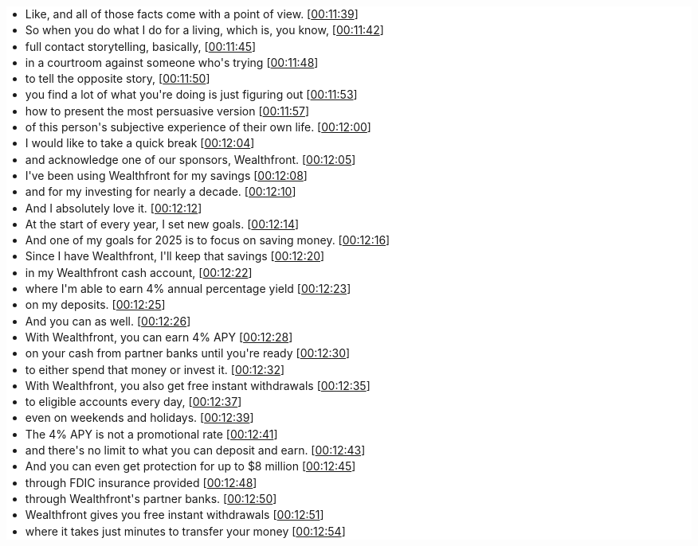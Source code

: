 *  Like, and all of those facts come with a point of view. [[00:11:39](https://www.youtube.com/watch?v=zpkwefXtbfk&t=699.2s)]
*  So when you do what I do for a living, which is, you know, [[00:11:42](https://www.youtube.com/watch?v=zpkwefXtbfk&t=702.24s)]
*  full contact storytelling, basically, [[00:11:45](https://www.youtube.com/watch?v=zpkwefXtbfk&t=705.16s)]
*  in a courtroom against someone who's trying [[00:11:48](https://www.youtube.com/watch?v=zpkwefXtbfk&t=708.36s)]
*  to tell the opposite story, [[00:11:50](https://www.youtube.com/watch?v=zpkwefXtbfk&t=710.92s)]
*  you find a lot of what you're doing is just figuring out [[00:11:53](https://www.youtube.com/watch?v=zpkwefXtbfk&t=713.52s)]
*  how to present the most persuasive version [[00:11:57](https://www.youtube.com/watch?v=zpkwefXtbfk&t=717.52s)]
*  of this person's subjective experience of their own life. [[00:12:00](https://www.youtube.com/watch?v=zpkwefXtbfk&t=720.12s)]
*  I would like to take a quick break [[00:12:04](https://www.youtube.com/watch?v=zpkwefXtbfk&t=724.6s)]
*  and acknowledge one of our sponsors, Wealthfront. [[00:12:05](https://www.youtube.com/watch?v=zpkwefXtbfk&t=725.92s)]
*  I've been using Wealthfront for my savings [[00:12:08](https://www.youtube.com/watch?v=zpkwefXtbfk&t=728.8399999999999s)]
*  and for my investing for nearly a decade. [[00:12:10](https://www.youtube.com/watch?v=zpkwefXtbfk&t=730.48s)]
*  And I absolutely love it. [[00:12:12](https://www.youtube.com/watch?v=zpkwefXtbfk&t=732.4s)]
*  At the start of every year, I set new goals. [[00:12:14](https://www.youtube.com/watch?v=zpkwefXtbfk&t=734.2s)]
*  And one of my goals for 2025 is to focus on saving money. [[00:12:16](https://www.youtube.com/watch?v=zpkwefXtbfk&t=736.36s)]
*  Since I have Wealthfront, I'll keep that savings [[00:12:20](https://www.youtube.com/watch?v=zpkwefXtbfk&t=740.0s)]
*  in my Wealthfront cash account, [[00:12:22](https://www.youtube.com/watch?v=zpkwefXtbfk&t=742.0s)]
*  where I'm able to earn 4% annual percentage yield [[00:12:23](https://www.youtube.com/watch?v=zpkwefXtbfk&t=743.6400000000001s)]
*  on my deposits. [[00:12:25](https://www.youtube.com/watch?v=zpkwefXtbfk&t=745.9200000000001s)]
*  And you can as well. [[00:12:26](https://www.youtube.com/watch?v=zpkwefXtbfk&t=746.8000000000001s)]
*  With Wealthfront, you can earn 4% APY [[00:12:28](https://www.youtube.com/watch?v=zpkwefXtbfk&t=748.2800000000001s)]
*  on your cash from partner banks until you're ready [[00:12:30](https://www.youtube.com/watch?v=zpkwefXtbfk&t=750.4000000000001s)]
*  to either spend that money or invest it. [[00:12:32](https://www.youtube.com/watch?v=zpkwefXtbfk&t=752.8000000000001s)]
*  With Wealthfront, you also get free instant withdrawals [[00:12:35](https://www.youtube.com/watch?v=zpkwefXtbfk&t=755.0400000000001s)]
*  to eligible accounts every day, [[00:12:37](https://www.youtube.com/watch?v=zpkwefXtbfk&t=757.2s)]
*  even on weekends and holidays. [[00:12:39](https://www.youtube.com/watch?v=zpkwefXtbfk&t=759.0400000000001s)]
*  The 4% APY is not a promotional rate [[00:12:41](https://www.youtube.com/watch?v=zpkwefXtbfk&t=761.0400000000001s)]
*  and there's no limit to what you can deposit and earn. [[00:12:43](https://www.youtube.com/watch?v=zpkwefXtbfk&t=763.48s)]
*  And you can even get protection for up to $8 million [[00:12:45](https://www.youtube.com/watch?v=zpkwefXtbfk&t=765.5600000000001s)]
*  through FDIC insurance provided [[00:12:48](https://www.youtube.com/watch?v=zpkwefXtbfk&t=768.36s)]
*  through Wealthfront's partner banks. [[00:12:50](https://www.youtube.com/watch?v=zpkwefXtbfk&t=770.0s)]
*  Wealthfront gives you free instant withdrawals [[00:12:51](https://www.youtube.com/watch?v=zpkwefXtbfk&t=771.9200000000001s)]
*  where it takes just minutes to transfer your money [[00:12:54](https://www.youtube.com/watch?v=zpkwefXtbfk&t=774.16s)]